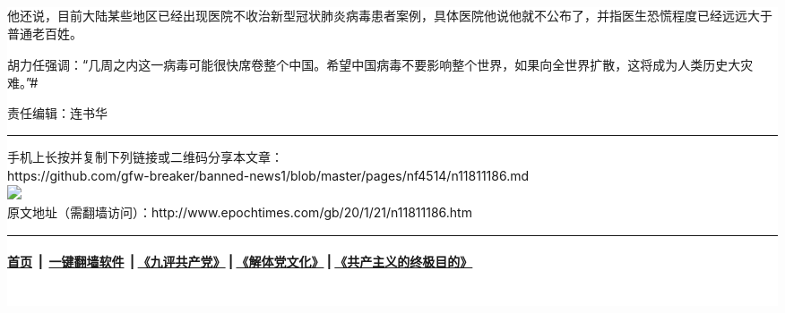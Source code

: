 </p>
<p>
 他还说，目前大陆某些地区已经出现医院不收治新型冠状肺炎病毒患者案例，具体医院他说他就不公布了，并指医生恐慌程度已经远远大于普通老百姓。
</p>
<p>
 胡力任强调：“几周之内这一病毒可能很快席卷整个中国。希望中国病毒不要影响整个世界，如果向全世界扩散，这将成为人类历史大灾难。”#
</p>
<p>
 责任编辑：连书华
</p>
</div>
<hr/>
手机上长按并复制下列链接或二维码分享本文章：<br/>
https://github.com/gfw-breaker/banned-news1/blob/master/pages/nf4514/n11811186.md <br/>
<a href='https://github.com/gfw-breaker/banned-news1/blob/master/pages/nf4514/n11811186.md'><img src='https://github.com/gfw-breaker/banned-news1/blob/master/pages/nf4514/n11811186.md.png'/></a> <br/>
原文地址（需翻墙访问）：http://www.epochtimes.com/gb/20/1/21/n11811186.htm


------------------------
#### [首页](https://github.com/gfw-breaker/banned-news1/blob/master/README.md) &nbsp;|&nbsp; [一键翻墙软件](https://github.com/gfw-breaker/nogfw/blob/master/README.md) &nbsp;| [《九评共产党》](https://github.com/gfw-breaker/9ping.md/blob/master/README.md#九评之一评共产党是什么) | [《解体党文化》](https://github.com/gfw-breaker/jtdwh.md/blob/master/README.md) | [《共产主义的终极目的》](https://github.com/gfw-breaker/gczydzjmd.md/blob/master/README.md)


<img src='http://gfw-breaker.win/banned-news/pages/nf4514/n11811186.md' width='0px' height='0px'/>